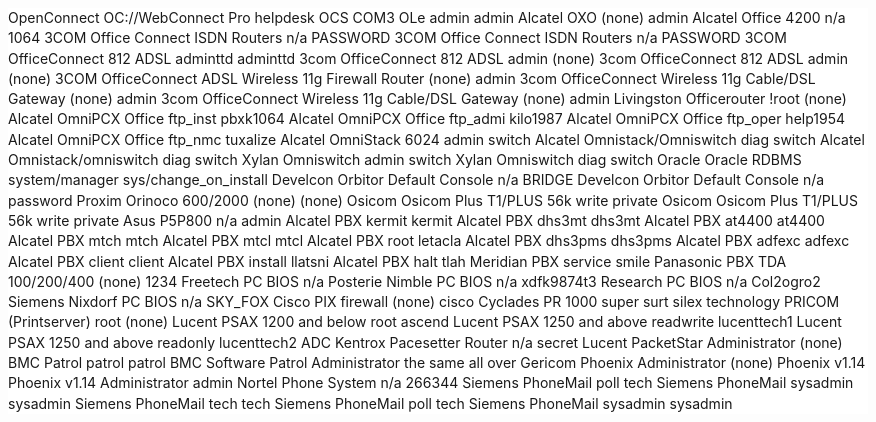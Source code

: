 OpenConnect	OC://WebConnect Pro	helpdesk	OCS
COM3	OLe	admin	admin
Alcatel	OXO	(none)	admin
Alcatel	Office 4200	n/a	1064
3COM	Office Connect ISDN Routers	n/a	PASSWORD
3COM	Office Connect ISDN Routers	n/a	PASSWORD
3COM	OfficeConnect 812 ADSL	adminttd	adminttd
3com	OfficeConnect 812 ADSL	admin	(none)
3com	OfficeConnect 812 ADSL	admin	(none)
3COM	OfficeConnect ADSL Wireless 11g Firewall Router	(none)	admin
3com	OfficeConnect Wireless 11g Cable/DSL Gateway	(none)	admin
3com	OfficeConnect Wireless 11g Cable/DSL Gateway	(none)	admin
Livingston	Officerouter	!root	(none)
Alcatel	OmniPCX Office	ftp_inst	pbxk1064
Alcatel	OmniPCX Office	ftp_admi	kilo1987
Alcatel	OmniPCX Office	ftp_oper	help1954
Alcatel	OmniPCX Office	ftp_nmc	tuxalize
Alcatel	OmniStack 6024	admin	switch
Alcatel	Omnistack/Omniswitch	diag	switch
Alcatel	Omnistack/omniswitch	diag	switch
Xylan	Omniswitch	admin	switch
Xylan	Omniswitch	diag	switch
Oracle	Oracle RDBMS	system/manager	sys/change_on_install
Develcon	Orbitor Default Console	n/a	BRIDGE
Develcon	Orbitor Default Console	n/a	password
Proxim	Orinoco 600/2000	(none)	(none)
Osicom	Osicom Plus T1/PLUS 56k	write	private
Osicom	Osicom Plus T1/PLUS 56k	write	private
Asus	P5P800	n/a	admin
Alcatel	PBX	kermit	kermit
Alcatel	PBX	dhs3mt	dhs3mt
Alcatel	PBX	at4400	at4400
Alcatel	PBX	mtch	mtch
Alcatel	PBX	mtcl	mtcl
Alcatel	PBX	root	letacla
Alcatel	PBX	dhs3pms	dhs3pms
Alcatel	PBX	adfexc	adfexc
Alcatel	PBX	client	client
Alcatel	PBX	install	llatsni
Alcatel	PBX	halt	tlah
Meridian	PBX	service	smile
Panasonic	PBX TDA 100/200/400	(none)	1234
Freetech	PC BIOS	n/a	Posterie
Nimble	PC BIOS	n/a	xdfk9874t3
Research	PC BIOS	n/a	Col2ogro2
Siemens Nixdorf	PC BIOS	n/a	SKY_FOX
Cisco	PIX firewall	(none)	cisco
Cyclades	PR 1000	super	surt
silex technology	PRICOM (Printserver)	root	(none)
Lucent	PSAX 1200 and below	root	ascend
Lucent	PSAX 1250 and above	readwrite	lucenttech1
Lucent	PSAX 1250 and above	readonly	lucenttech2
ADC Kentrox	Pacesetter Router	n/a	secret
Lucent	PacketStar	Administrator	(none)
BMC	Patrol	patrol	patrol
BMC Software	Patrol	Administrator	the same all over
Gericom	Phoenix	Administrator	(none)
Phoenix v1.14	Phoenix v1.14	Administrator	admin
Nortel	Phone System	n/a	266344
Siemens	PhoneMail	poll	tech
Siemens	PhoneMail	sysadmin	sysadmin
Siemens	PhoneMail	tech	tech
Siemens	PhoneMail	poll	tech
Siemens	PhoneMail	sysadmin	sysadmin